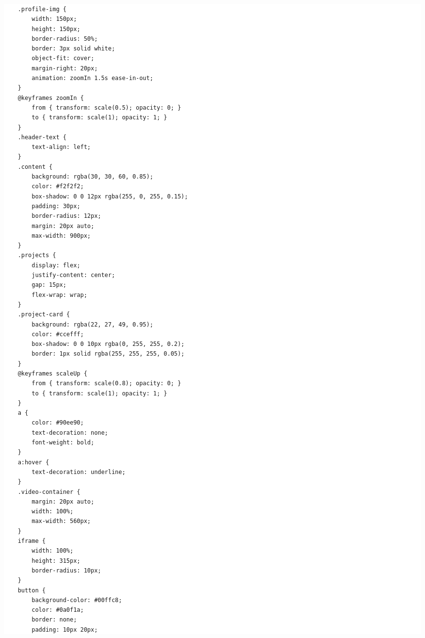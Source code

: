         .profile-img {
            width: 150px;
            height: 150px;
            border-radius: 50%;
            border: 3px solid white;
            object-fit: cover;
            margin-right: 20px;
            animation: zoomIn 1.5s ease-in-out;
        }
        @keyframes zoomIn {
            from { transform: scale(0.5); opacity: 0; }
            to { transform: scale(1); opacity: 1; }
        }
        .header-text {
            text-align: left;
        }
        .content {
            background: rgba(30, 30, 60, 0.85);
            color: #f2f2f2;
            box-shadow: 0 0 12px rgba(255, 0, 255, 0.15);
            padding: 30px;
            border-radius: 12px;
            margin: 20px auto;
            max-width: 900px;
        }
        .projects {
            display: flex;
            justify-content: center;
            gap: 15px;
            flex-wrap: wrap;
        }
        .project-card {
            background: rgba(22, 27, 49, 0.95);
            color: #ccefff;
            box-shadow: 0 0 10px rgba(0, 255, 255, 0.2);
            border: 1px solid rgba(255, 255, 255, 0.05);
        }
        @keyframes scaleUp {
            from { transform: scale(0.8); opacity: 0; }
            to { transform: scale(1); opacity: 1; }
        }
        a {
            color: #90ee90;
            text-decoration: none;
            font-weight: bold;
        }
        a:hover {
            text-decoration: underline;
        }
        .video-container {
            margin: 20px auto;
            width: 100%;
            max-width: 560px;
        }
        iframe {
            width: 100%;
            height: 315px;
            border-radius: 10px;
        }
        button {
            background-color: #00ffc8;
            color: #0a0f1a;
            border: none;
            padding: 10px 20px;